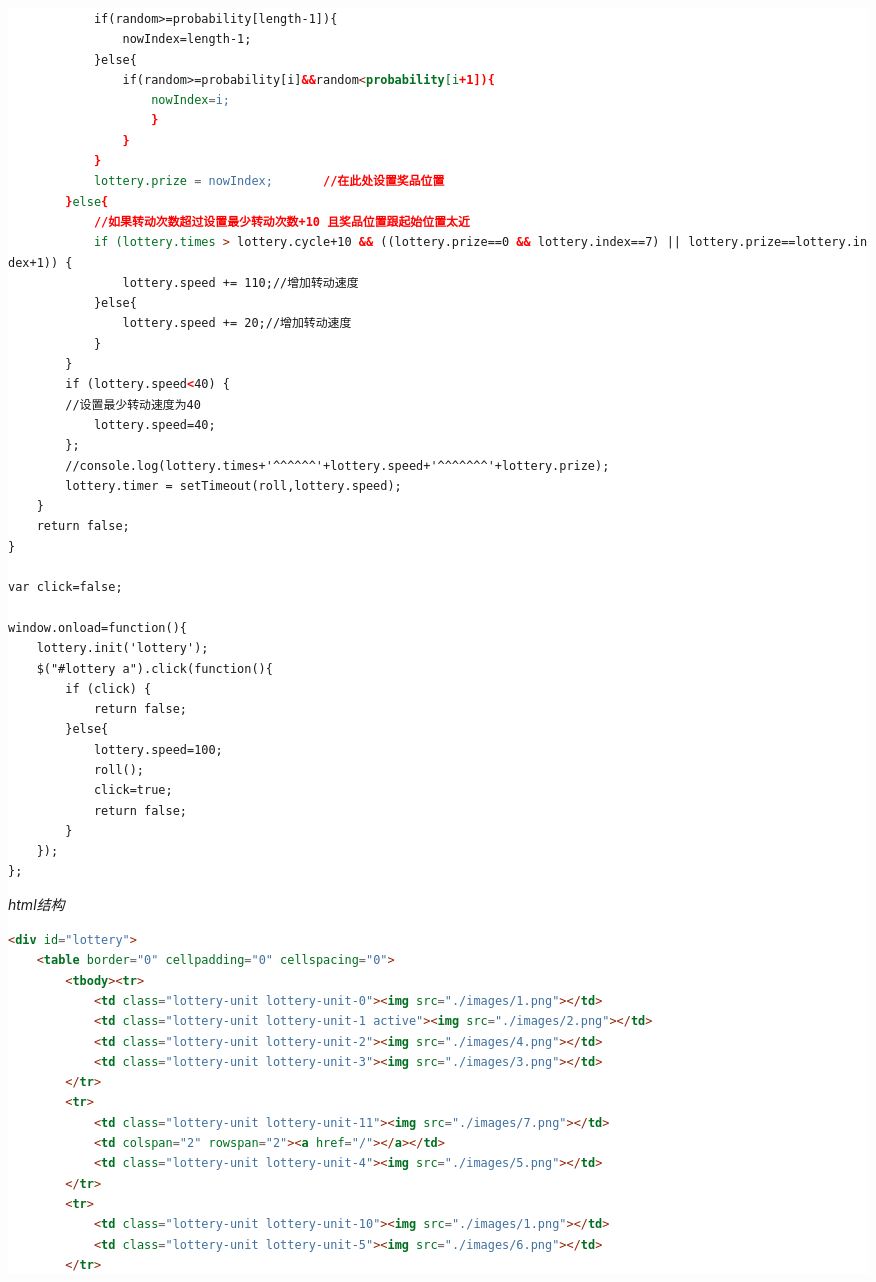 ```HTML
			if(random>=probability[length-1]){
				nowIndex=length-1;
			}else{
				if(random>=probability[i]&&random<probability[i+1]){
					nowIndex=i;
					}
				}
			}
			lottery.prize = nowIndex;		//在此处设置奖品位置
		}else{
		    //如果转动次数超过设置最少转动次数+10 且奖品位置跟起始位置太近
			if (lottery.times > lottery.cycle+10 && ((lottery.prize==0 && lottery.index==7) || lottery.prize==lottery.index+1)) {
				lottery.speed += 110;//增加转动速度
			}else{
				lottery.speed += 20;//增加转动速度
			}
		}
		if (lottery.speed<40) {
		//设置最少转动速度为40
			lottery.speed=40;
		};
		//console.log(lottery.times+'^^^^^^'+lottery.speed+'^^^^^^^'+lottery.prize);
		lottery.timer = setTimeout(roll,lottery.speed);
	}
	return false;
}

var click=false;

window.onload=function(){
	lottery.init('lottery');
	$("#lottery a").click(function(){
		if (click) {
			return false;
		}else{
			lottery.speed=100;
			roll();
			click=true;
			return false;
		}
	});
};
```
*html结构*
```HTML
<div id="lottery">
	<table border="0" cellpadding="0" cellspacing="0">
		<tbody><tr>
			<td class="lottery-unit lottery-unit-0"><img src="./images/1.png"></td>
			<td class="lottery-unit lottery-unit-1 active"><img src="./images/2.png"></td>
			<td class="lottery-unit lottery-unit-2"><img src="./images/4.png"></td>
            <td class="lottery-unit lottery-unit-3"><img src="./images/3.png"></td>
		</tr>
		<tr>
			<td class="lottery-unit lottery-unit-11"><img src="./images/7.png"></td>
			<td colspan="2" rowspan="2"><a href="/"></a></td>
			<td class="lottery-unit lottery-unit-4"><img src="./images/5.png"></td>
		</tr>
		<tr>
			<td class="lottery-unit lottery-unit-10"><img src="./images/1.png"></td>
			<td class="lottery-unit lottery-unit-5"><img src="./images/6.png"></td>
		</tr>
```